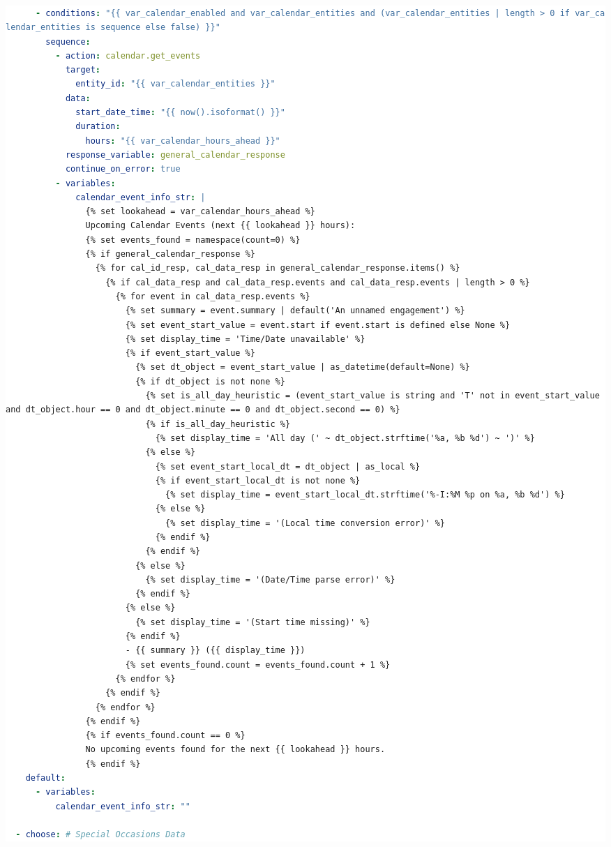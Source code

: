 ```yaml
      - conditions: "{{ var_calendar_enabled and var_calendar_entities and (var_calendar_entities | length > 0 if var_calendar_entities is sequence else false) }}"
        sequence:
          - action: calendar.get_events
            target:
              entity_id: "{{ var_calendar_entities }}"
            data:
              start_date_time: "{{ now().isoformat() }}"
              duration:
                hours: "{{ var_calendar_hours_ahead }}"
            response_variable: general_calendar_response
            continue_on_error: true
          - variables:
              calendar_event_info_str: |
                {% set lookahead = var_calendar_hours_ahead %}
                Upcoming Calendar Events (next {{ lookahead }} hours):
                {% set events_found = namespace(count=0) %}
                {% if general_calendar_response %}
                  {% for cal_id_resp, cal_data_resp in general_calendar_response.items() %}
                    {% if cal_data_resp and cal_data_resp.events and cal_data_resp.events | length > 0 %}
                      {% for event in cal_data_resp.events %}
                        {% set summary = event.summary | default('An unnamed engagement') %}
                        {% set event_start_value = event.start if event.start is defined else None %}
                        {% set display_time = 'Time/Date unavailable' %}
                        {% if event_start_value %}
                          {% set dt_object = event_start_value | as_datetime(default=None) %}
                          {% if dt_object is not none %}
                            {% set is_all_day_heuristic = (event_start_value is string and 'T' not in event_start_value and dt_object.hour == 0 and dt_object.minute == 0 and dt_object.second == 0) %}
                            {% if is_all_day_heuristic %}
                              {% set display_time = 'All day (' ~ dt_object.strftime('%a, %b %d') ~ ')' %}
                            {% else %}
                              {% set event_start_local_dt = dt_object | as_local %}
                              {% if event_start_local_dt is not none %}
                                {% set display_time = event_start_local_dt.strftime('%-I:%M %p on %a, %b %d') %}
                              {% else %}
                                {% set display_time = '(Local time conversion error)' %}
                              {% endif %}
                            {% endif %}
                          {% else %}
                            {% set display_time = '(Date/Time parse error)' %}
                          {% endif %}
                        {% else %}
                          {% set display_time = '(Start time missing)' %}
                        {% endif %}
                        - {{ summary }} ({{ display_time }})
                        {% set events_found.count = events_found.count + 1 %}
                      {% endfor %}
                    {% endif %}
                  {% endfor %}
                {% endif %}
                {% if events_found.count == 0 %}
                No upcoming events found for the next {{ lookahead }} hours.
                {% endif %}
    default:
      - variables:
          calendar_event_info_str: ""

  - choose: # Special Occasions Data
```